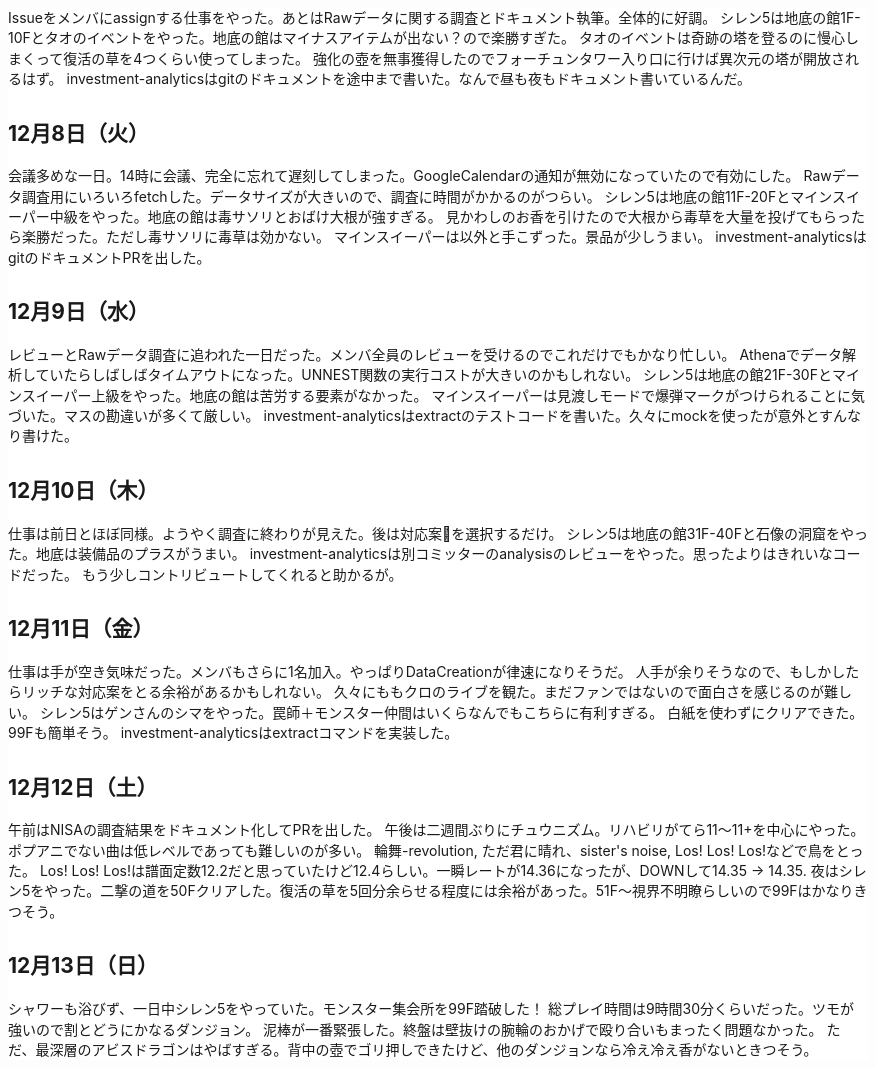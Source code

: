 Issueをメンバにassignする仕事をやった。あとはRawデータに関する調査とドキュメント執筆。全体的に好調。
シレン5は地底の館1F-10Fとタオのイベントをやった。地底の館はマイナスアイテムが出ない？ので楽勝すぎた。
タオのイベントは奇跡の塔を登るのに慢心しまくって復活の草を4つくらい使ってしまった。
強化の壺を無事獲得したのでフォーチュンタワー入り口に行けば異次元の塔が開放されるはず。
investment-analyticsはgitのドキュメントを途中まで書いた。なんで昼も夜もドキュメント書いているんだ。

## 12月8日（火）

会議多めな一日。14時に会議、完全に忘れて遅刻してしまった。GoogleCalendarの通知が無効になっていたので有効にした。
Rawデータ調査用にいろいろfetchした。データサイズが大きいので、調査に時間がかかるのがつらい。
シレン5は地底の館11F-20Fとマインスイーパー中級をやった。地底の館は毒サソリとおばけ大根が強すぎる。
見かわしのお香を引けたので大根から毒草を大量を投げてもらったら楽勝だった。ただし毒サソリに毒草は効かない。
マインスイーパーは以外と手こずった。景品が少しうまい。
investment-analyticsはgitのドキュメントPRを出した。

## 12月9日（水）

レビューとRawデータ調査に追われた一日だった。メンバ全員のレビューを受けるのでこれだけでもかなり忙しい。
Athenaでデータ解析していたらしばしばタイムアウトになった。UNNEST関数の実行コストが大きいのかもしれない。
シレン5は地底の館21F-30Fとマインスイーパー上級をやった。地底の館は苦労する要素がなかった。
マインスイーパーは見渡しモードで爆弾マークがつけられることに気づいた。マスの勘違いが多くて厳しい。
investment-analyticsはextractのテストコードを書いた。久々にmockを使ったが意外とすんなり書けた。

## 12月10日（木）

仕事は前日とほぼ同様。ようやく調査に終わりが見えた。後は対応案を選択するだけ。
シレン5は地底の館31F-40Fと石像の洞窟をやった。地底は装備品のプラスがうまい。
investment-analyticsは別コミッターのanalysisのレビューをやった。思ったよりはきれいなコードだった。
もう少しコントリビュートしてくれると助かるが。

## 12月11日（金）

仕事は手が空き気味だった。メンバもさらに1名加入。やっぱりDataCreationが律速になりそうだ。
人手が余りそうなので、もしかしたらリッチな対応案をとる余裕があるかもしれない。
久々にももクロのライブを観た。まだファンではないので面白さを感じるのが難しい。
シレン5はゲンさんのシマをやった。罠師＋モンスター仲間はいくらなんでもこちらに有利すぎる。
白紙を使わずにクリアできた。99Fも簡単そう。
investment-analyticsはextractコマンドを実装した。

## 12月12日（土）

午前はNISAの調査結果をドキュメント化してPRを出した。
午後は二週間ぶりにチュウニズム。リハビリがてら11〜11+を中心にやった。ポプアニでない曲は低レベルであっても難しいのが多い。
輪舞-revolution, ただ君に晴れ、sister's noise, Los! Los! Los!などで鳥をとった。
Los! Los! Los!は譜面定数12.2だと思っていたけど12.4らしい。一瞬レートが14.36になったが、DOWNして14.35 -> 14.35.
夜はシレン5をやった。二撃の道を50Fクリアした。復活の草を5回分余らせる程度には余裕があった。51F〜視界不明瞭らしいので99Fはかなりきつそう。

## 12月13日（日）

シャワーも浴びず、一日中シレン5をやっていた。モンスター集会所を99F踏破した！
総プレイ時間は9時間30分くらいだった。ツモが強いので割とどうにかなるダンジョン。
泥棒が一番緊張した。終盤は壁抜けの腕輪のおかげで殴り合いもまったく問題なかった。
ただ、最深層のアビスドラゴンはやばすぎる。背中の壺でゴリ押しできたけど、他のダンジョンなら冷え冷え香がないときつそう。
